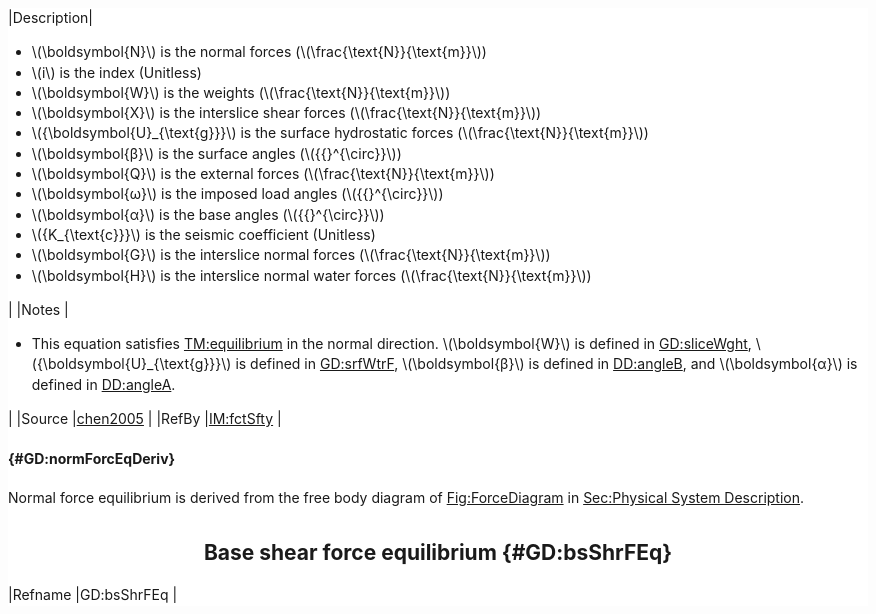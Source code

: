 |Description|<ul><li>\\(\boldsymbol{N}\\) is the normal forces (\\(\frac{\text{N}}{\text{m}}\\))</li><li>\\(i\\) is the index (Unitless)</li><li>\\(\boldsymbol{W}\\) is the weights (\\(\frac{\text{N}}{\text{m}}\\))</li><li>\\(\boldsymbol{X}\\) is the interslice shear forces (\\(\frac{\text{N}}{\text{m}}\\))</li><li>\\({\boldsymbol{U}\_{\text{g}}}\\) is the surface hydrostatic forces (\\(\frac{\text{N}}{\text{m}}\\))</li><li>\\(\boldsymbol{β}\\) is the surface angles (\\({{}^{\circ}}\\))</li><li>\\(\boldsymbol{Q}\\) is the external forces (\\(\frac{\text{N}}{\text{m}}\\))</li><li>\\(\boldsymbol{ω}\\) is the imposed load angles (\\({{}^{\circ}}\\))</li><li>\\(\boldsymbol{α}\\) is the base angles (\\({{}^{\circ}}\\))</li><li>\\({K\_{\text{c}}}\\) is the seismic coefficient (Unitless)</li><li>\\(\boldsymbol{G}\\) is the interslice normal forces (\\(\frac{\text{N}}{\text{m}}\\))</li><li>\\(\boldsymbol{H}\\) is the interslice normal water forces (\\(\frac{\text{N}}{\text{m}}\\))</li></ul>|
|Notes      |<ul><li>This equation satisfies [TM:equilibrium](./SecTMs.md#TM:equilibrium) in the normal direction. \\(\boldsymbol{W}\\) is defined in [GD:sliceWght](./SecGDs.md#GD:sliceWght), \\({\boldsymbol{U}\_{\text{g}}}\\) is defined in [GD:srfWtrF](./SecGDs.md#GD:srfWtrF), \\(\boldsymbol{β}\\) is defined in [DD:angleB](./SecDDs.md#DD:angleB), and \\(\boldsymbol{α}\\) is defined in [DD:angleA](./SecDDs.md#DD:angleA).</li></ul>                                                                                                                                                                                                                                                                                                                                                                                                                                                                                                                                                                                   |
|Source     |[chen2005](./SecReferences.md#chen2005)                                                                                                                                                                                                                                                                                                                                                                                                                                                                                                                                                                                                                                                                                                                                                                                                                                                                                                                                                                                 |
|RefBy      |[IM:fctSfty](./SecIMs.md#IM:fctSfty)                                                                                                                                                                                                                                                                                                                                                                                                                                                                                                                                                                                                                                                                                                                                                                                                                                                                                                                                                                                    |

####  {#GD:normForcEqDeriv}

Normal force equilibrium is derived from the free body diagram of [Fig:ForceDiagram](./SecPhysSyst.md#Figure:ForceDiagram) in [Sec:Physical System Description](./SecPhysSyst.md#Sec:PhysSyst).

<div align="center">

## Base shear force equilibrium {#GD:bsShrFEq}

</div>

|Refname    |GD:bsShrFEq                                                                                                                                                                                                                                                                                                                                                                                                                                                                                                                                                                                                                                                                                                                                                                                                                                                                                                                                                                                                                     |